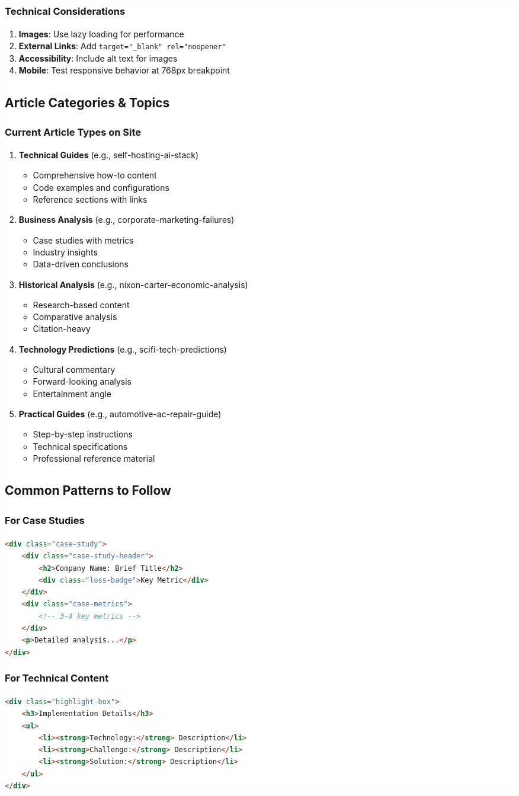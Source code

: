 ### Technical Considerations
1. **Images**: Use lazy loading for performance
2. **External Links**: Add `target="_blank" rel="noopener"`
3. **Accessibility**: Include alt text for images
4. **Mobile**: Test responsive behavior at 768px breakpoint

## Article Categories & Topics

### Current Article Types on Site
1. **Technical Guides** (e.g., self-hosting-ai-stack)
   - Comprehensive how-to content
   - Code examples and configurations
   - Reference sections with links

2. **Business Analysis** (e.g., corporate-marketing-failures)
   - Case studies with metrics
   - Industry insights
   - Data-driven conclusions

3. **Historical Analysis** (e.g., nixon-carter-economic-analysis)
   - Research-based content
   - Comparative analysis
   - Citation-heavy

4. **Technology Predictions** (e.g., scifi-tech-predictions)
   - Cultural commentary
   - Forward-looking analysis
   - Entertainment angle

5. **Practical Guides** (e.g., automotive-ac-repair-guide)
   - Step-by-step instructions
   - Technical specifications
   - Professional reference material

## Common Patterns to Follow

### For Case Studies
```html
<div class="case-study">
    <div class="case-study-header">
        <h2>Company Name: Brief Title</h2>
        <div class="loss-badge">Key Metric</div>
    </div>
    <div class="case-metrics">
        <!-- 3-4 key metrics -->
    </div>
    <p>Detailed analysis...</p>
</div>
```

### For Technical Content
```html
<div class="highlight-box">
    <h3>Implementation Details</h3>
    <ul>
        <li><strong>Technology:</strong> Description</li>
        <li><strong>Challenge:</strong> Description</li>
        <li><strong>Solution:</strong> Description</li>
    </ul>
</div>
```
